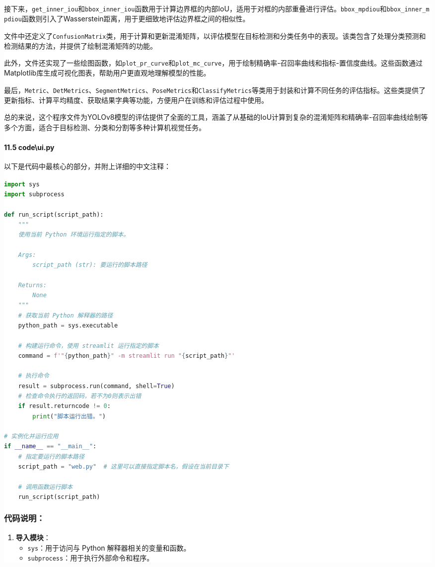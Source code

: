 接下来，`get_inner_iou`和`bbox_inner_iou`函数用于计算边界框的内部IoU，适用于对框的内部重叠进行评估。`bbox_mpdiou`和`bbox_inner_mpdiou`函数则引入了Wasserstein距离，用于更细致地评估边界框之间的相似性。

文件中还定义了`ConfusionMatrix`类，用于计算和更新混淆矩阵，以评估模型在目标检测和分类任务中的表现。该类包含了处理分类预测和检测结果的方法，并提供了绘制混淆矩阵的功能。

此外，文件还实现了一些绘图函数，如`plot_pr_curve`和`plot_mc_curve`，用于绘制精确率-召回率曲线和指标-置信度曲线。这些函数通过Matplotlib库生成可视化图表，帮助用户更直观地理解模型的性能。

最后，`Metric`、`DetMetrics`、`SegmentMetrics`、`PoseMetrics`和`ClassifyMetrics`等类用于封装和计算不同任务的评估指标。这些类提供了更新指标、计算平均精度、获取结果字典等功能，方便用户在训练和评估过程中使用。

总的来说，这个程序文件为YOLOv8模型的评估提供了全面的工具，涵盖了从基础的IoU计算到复杂的混淆矩阵和精确率-召回率曲线绘制等多个方面，适合于目标检测、分类和分割等多种计算机视觉任务。

#### 11.5 code\ui.py

以下是代码中最核心的部分，并附上详细的中文注释：

```python
import sys
import subprocess

def run_script(script_path):
    """
    使用当前 Python 环境运行指定的脚本。

    Args:
        script_path (str): 要运行的脚本路径

    Returns:
        None
    """
    # 获取当前 Python 解释器的路径
    python_path = sys.executable

    # 构建运行命令，使用 streamlit 运行指定的脚本
    command = f'"{python_path}" -m streamlit run "{script_path}"'

    # 执行命令
    result = subprocess.run(command, shell=True)
    # 检查命令执行的返回码，若不为0则表示出错
    if result.returncode != 0:
        print("脚本运行出错。")

# 实例化并运行应用
if __name__ == "__main__":
    # 指定要运行的脚本路径
    script_path = "web.py"  # 这里可以直接指定脚本名，假设在当前目录下

    # 调用函数运行脚本
    run_script(script_path)
```

### 代码说明：
1. **导入模块**：
   - `sys`：用于访问与 Python 解释器相关的变量和函数。
   - `subprocess`：用于执行外部命令和程序。
